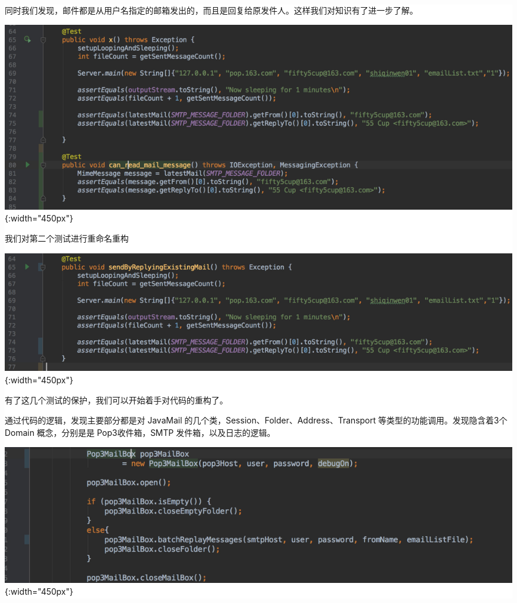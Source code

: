 同时我们发现，邮件都是从用户名指定的邮箱发出的，而且是回复给原发件人。这样我们对知识有了进一步了解。

![verify_mail_messages_from_file.jpg](/image/characterization_testing/verify_mail_messages_from_file.jpg){:width="450px"}

我们对第二个测试进行重命名重构

![2nd_test_renaming.jpg](/image/characterization_testing/2nd_test_renaming.jpg){:width="450px"}

有了这几个测试的保护，我们可以开始着手对代码的重构了。

通过代码的逻辑，发现主要部分都是对 JavaMail 的几个类，Session、Folder、Address、Transport 等类型的功能调用。发现隐含着3个 Domain 概念，分别是是 Pop3收件箱，SMTP 发件箱，以及日志的逻辑。


![production_code_refactoring.jpg](/image/characterization_testing/production_code_refactoring.jpg){:width="450px"}
